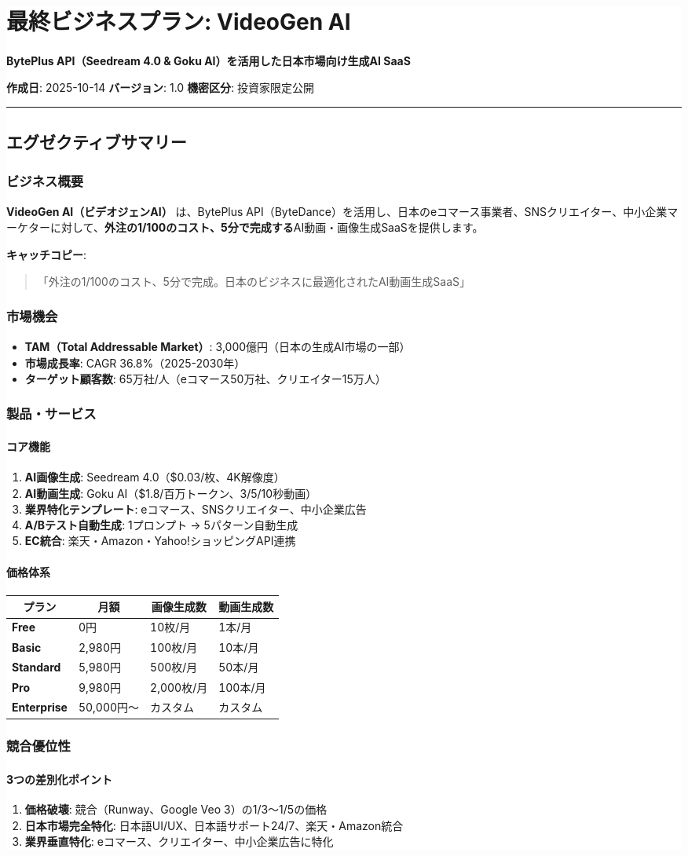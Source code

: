# 最終ビジネスプラン: VideoGen AI

**BytePlus API（Seedream 4.0 & Goku AI）を活用した日本市場向け生成AI SaaS**

**作成日**: 2025-10-14
**バージョン**: 1.0
**機密区分**: 投資家限定公開

---

## エグゼクティブサマリー

### ビジネス概要

**VideoGen AI（ビデオジェンAI）** は、BytePlus API（ByteDance）を活用し、日本のeコマース事業者、SNSクリエイター、中小企業マーケターに対して、**外注の1/100のコスト、5分で完成する**AI動画・画像生成SaaSを提供します。

**キャッチコピー**:
> 「外注の1/100のコスト、5分で完成。日本のビジネスに最適化されたAI動画生成SaaS」

### 市場機会

- **TAM（Total Addressable Market）**: 3,000億円（日本の生成AI市場の一部）
- **市場成長率**: CAGR 36.8%（2025-2030年）
- **ターゲット顧客数**: 65万社/人（eコマース50万社、クリエイター15万人）

### 製品・サービス

#### コア機能
1. **AI画像生成**: Seedream 4.0（$0.03/枚、4K解像度）
2. **AI動画生成**: Goku AI（$1.8/百万トークン、3/5/10秒動画）
3. **業界特化テンプレート**: eコマース、SNSクリエイター、中小企業広告
4. **A/Bテスト自動生成**: 1プロンプト → 5パターン自動生成
5. **EC統合**: 楽天・Amazon・Yahoo!ショッピングAPI連携

#### 価格体系
| プラン | 月額 | 画像生成数 | 動画生成数 |
|-------|------|----------|----------|
| **Free** | 0円 | 10枚/月 | 1本/月 |
| **Basic** | 2,980円 | 100枚/月 | 10本/月 |
| **Standard** | 5,980円 | 500枚/月 | 50本/月 |
| **Pro** | 9,980円 | 2,000枚/月 | 100本/月 |
| **Enterprise** | 50,000円～ | カスタム | カスタム |

### 競合優位性

#### 3つの差別化ポイント
1. **価格破壊**: 競合（Runway、Google Veo 3）の1/3～1/5の価格
2. **日本市場完全特化**: 日本語UI/UX、日本語サポート24/7、楽天・Amazon統合
3. **業界垂直特化**: eコマース、クリエイター、中小企業広告に特化
